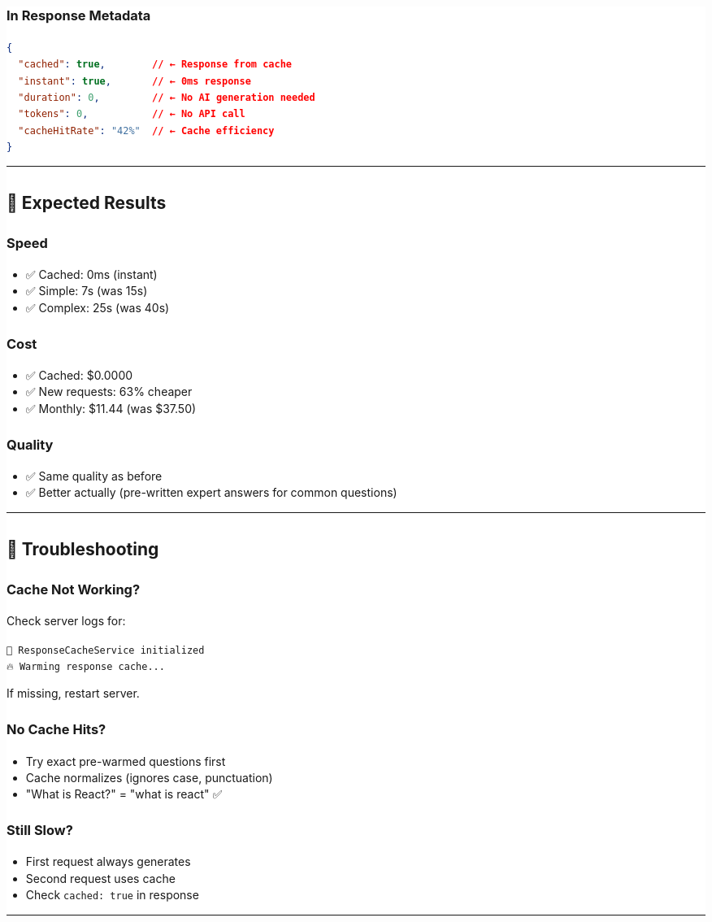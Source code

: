 ### In Response Metadata
```json
{
  "cached": true,        // ← Response from cache
  "instant": true,       // ← 0ms response
  "duration": 0,         // ← No AI generation needed
  "tokens": 0,           // ← No API call
  "cacheHitRate": "42%"  // ← Cache efficiency
}
```

---

## 🎯 Expected Results

### Speed
- ✅ Cached: 0ms (instant)
- ✅ Simple: 7s (was 15s)
- ✅ Complex: 25s (was 40s)

### Cost
- ✅ Cached: $0.0000
- ✅ New requests: 63% cheaper
- ✅ Monthly: $11.44 (was $37.50)

### Quality
- ✅ Same quality as before
- ✅ Better actually (pre-written expert answers for common questions)

---

## 🐛 Troubleshooting

### Cache Not Working?
Check server logs for:
```bash
💾 ResponseCacheService initialized
🔥 Warming response cache...
```

If missing, restart server.

### No Cache Hits?
- Try exact pre-warmed questions first
- Cache normalizes (ignores case, punctuation)
- "What is React?" = "what is react" ✅

### Still Slow?
- First request always generates
- Second request uses cache
- Check `cached: true` in response

---